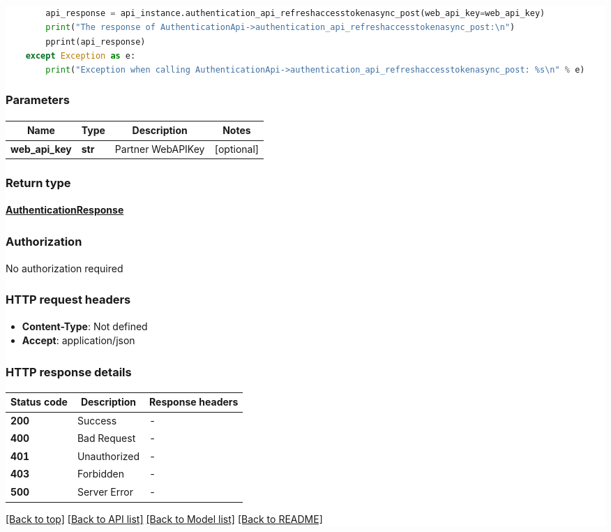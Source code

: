 ```python
        api_response = api_instance.authentication_api_refreshaccesstokenasync_post(web_api_key=web_api_key)
        print("The response of AuthenticationApi->authentication_api_refreshaccesstokenasync_post:\n")
        pprint(api_response)
    except Exception as e:
        print("Exception when calling AuthenticationApi->authentication_api_refreshaccesstokenasync_post: %s\n" % e)
```



### Parameters


Name | Type | Description  | Notes
------------- | ------------- | ------------- | -------------
 **web_api_key** | **str**| Partner WebAPIKey | [optional] 

### Return type

[**AuthenticationResponse**](AuthenticationResponse.md)

### Authorization

No authorization required

### HTTP request headers

 - **Content-Type**: Not defined
 - **Accept**: application/json

### HTTP response details

| Status code | Description | Response headers |
|-------------|-------------|------------------|
**200** | Success |  -  |
**400** | Bad Request |  -  |
**401** | Unauthorized |  -  |
**403** | Forbidden |  -  |
**500** | Server Error |  -  |

[[Back to top]](#) [[Back to API list]](../README.md#documentation-for-api-endpoints) [[Back to Model list]](../README.md#documentation-for-models) [[Back to README]](../README.md)

